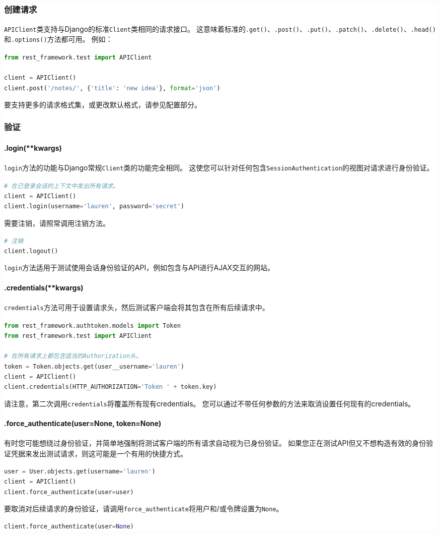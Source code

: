 ### 创建请求
`APIClient`类支持与Django的标准`Client`类相同的请求接口。 这意味着标准的`.get()`、`.post()`、`.put()`、`.patch()`、`.delete()`、`.head()`和`.options()`方法都可用。 例如：

```python
from rest_framework.test import APIClient

client = APIClient()
client.post('/notes/', {'title': 'new idea'}, format='json')
```
要支持更多的请求格式集，或更改默认格式，请参见配置部分。

### 验证

#### .login(**kwargs)
`login`方法的功能与Django常规`Client`类的功能完全相同。 这使您可以针对任何包含`SessionAuthentication`的视图对请求进行身份验证。

```python
# 在已登录会话的上下文中发出所有请求。
client = APIClient()
client.login(username='lauren', password='secret')
```
需要注销，请照常调用注销方法。
```python
# 注销
client.logout()
```
`login`方法适用于测试使用会话身份验证的API，例如包含与API进行AJAX交互的网站。

#### .credentials(**kwargs)
`credentials`方法可用于设置请求头，然后测试客户端会将其包含在所有后续请求中。
```python
from rest_framework.authtoken.models import Token
from rest_framework.test import APIClient

# 在所有请求上都包含适当的Authorization头。
token = Token.objects.get(user__username='lauren')
client = APIClient()
client.credentials(HTTP_AUTHORIZATION='Token ' + token.key)
```
请注意，第二次调用`credentials`将覆盖所有现有credentials。 您可以通过不带任何参数的方法来取消设置任何现有的credentials。

#### .force_authenticate(user=None, token=None)
有时您可能想绕过身份验证，并简单地强制将测试客户端的所有请求自动视为已身份验证。
如果您正在测试API但又不想构造有效的身份验证凭据来发出测试请求，则这可能是一个有用的快捷方式。
```python
user = User.objects.get(username='lauren')
client = APIClient()
client.force_authenticate(user=user)
```
要取消对后续请求的身份验证，请调用`force_authenticate`将用户和/或令牌设置为`None`。
```python
client.force_authenticate(user=None)
```
